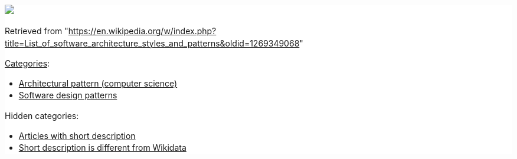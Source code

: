 ![](https://en.wikipedia.org/wiki/Special:CentralAutoLogin/start?type=1x1&usesul3=1)

Retrieved from "<https://en.wikipedia.org/w/index.php?title=List_of_software_architecture_styles_and_patterns&oldid=1269349068>"

[Categories](/wiki/Help:Category "Help:Category"):

* [Architectural pattern (computer science)](/wiki/Category:Architectural_pattern_(computer_science) "Category:Architectural pattern (computer science)")
* [Software design patterns](/wiki/Category:Software_design_patterns "Category:Software design patterns")

Hidden categories:

* [Articles with short description](/wiki/Category:Articles_with_short_description "Category:Articles with short description")
* [Short description is different from Wikidata](/wiki/Category:Short_description_is_different_from_Wikidata "Category:Short description is different from Wikidata")